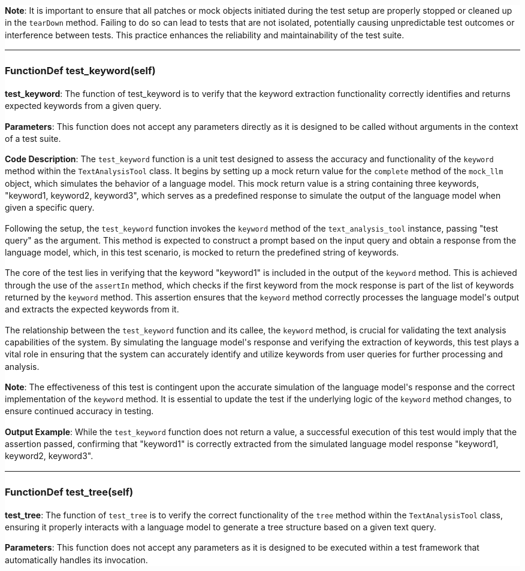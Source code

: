 **Note**: It is important to ensure that all patches or mock objects initiated during the test setup are properly stopped or cleaned up in the `tearDown` method. Failing to do so can lead to tests that are not isolated, potentially causing unpredictable test outcomes or interference between tests. This practice enhances the reliability and maintainability of the test suite.
***
### FunctionDef test_keyword(self)
**test_keyword**: The function of test_keyword is to verify that the keyword extraction functionality correctly identifies and returns expected keywords from a given query.

**Parameters**: This function does not accept any parameters directly as it is designed to be called without arguments in the context of a test suite.

**Code Description**: The `test_keyword` function is a unit test designed to assess the accuracy and functionality of the `keyword` method within the `TextAnalysisTool` class. It begins by setting up a mock return value for the `complete` method of the `mock_llm` object, which simulates the behavior of a language model. This mock return value is a string containing three keywords, "keyword1, keyword2, keyword3", which serves as a predefined response to simulate the output of the language model when given a specific query.

Following the setup, the `test_keyword` function invokes the `keyword` method of the `text_analysis_tool` instance, passing "test query" as the argument. This method is expected to construct a prompt based on the input query and obtain a response from the language model, which, in this test scenario, is mocked to return the predefined string of keywords.

The core of the test lies in verifying that the keyword "keyword1" is included in the output of the `keyword` method. This is achieved through the use of the `assertIn` method, which checks if the first keyword from the mock response is part of the list of keywords returned by the `keyword` method. This assertion ensures that the `keyword` method correctly processes the language model's output and extracts the expected keywords from it.

The relationship between the `test_keyword` function and its callee, the `keyword` method, is crucial for validating the text analysis capabilities of the system. By simulating the language model's response and verifying the extraction of keywords, this test plays a vital role in ensuring that the system can accurately identify and utilize keywords from user queries for further processing and analysis.

**Note**: The effectiveness of this test is contingent upon the accurate simulation of the language model's response and the correct implementation of the `keyword` method. It is essential to update the test if the underlying logic of the `keyword` method changes, to ensure continued accuracy in testing.

**Output Example**: While the `test_keyword` function does not return a value, a successful execution of this test would imply that the assertion passed, confirming that "keyword1" is correctly extracted from the simulated language model response "keyword1, keyword2, keyword3".
***
### FunctionDef test_tree(self)
**test_tree**: The function of `test_tree` is to verify the correct functionality of the `tree` method within the `TextAnalysisTool` class, ensuring it properly interacts with a language model to generate a tree structure based on a given text query.

**Parameters**: This function does not accept any parameters as it is designed to be executed within a test framework that automatically handles its invocation.
